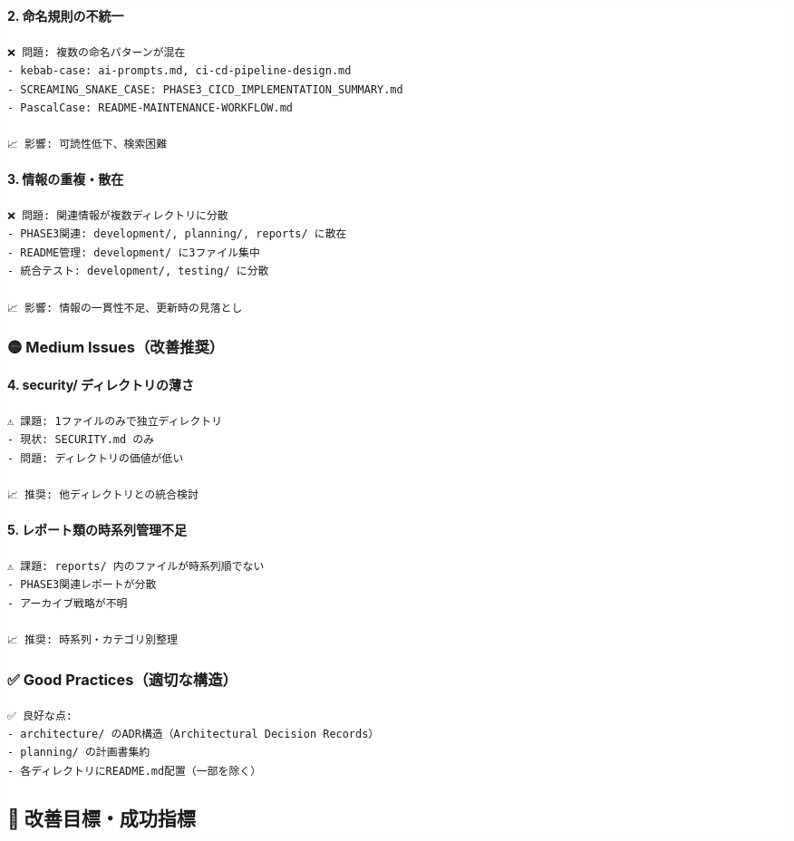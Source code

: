 #### 2. **命名規則の不統一**

```text
❌ 問題: 複数の命名パターンが混在
- kebab-case: ai-prompts.md, ci-cd-pipeline-design.md
- SCREAMING_SNAKE_CASE: PHASE3_CICD_IMPLEMENTATION_SUMMARY.md
- PascalCase: README-MAINTENANCE-WORKFLOW.md

📈 影響: 可読性低下、検索困難
```

#### 3. **情報の重複・散在**

```text
❌ 問題: 関連情報が複数ディレクトリに分散
- PHASE3関連: development/, planning/, reports/ に散在
- README管理: development/ に3ファイル集中
- 統合テスト: development/, testing/ に分散

📈 影響: 情報の一貫性不足、更新時の見落とし
```

### **🟡 Medium Issues（改善推奨）**

#### 4. **security/ ディレクトリの薄さ**

```text
⚠️ 課題: 1ファイルのみで独立ディレクトリ
- 現状: SECURITY.md のみ
- 問題: ディレクトリの価値が低い

📈 推奨: 他ディレクトリとの統合検討
```

#### 5. **レポート類の時系列管理不足**

```text
⚠️ 課題: reports/ 内のファイルが時系列順でない
- PHASE3関連レポートが分散
- アーカイブ戦略が不明

📈 推奨: 時系列・カテゴリ別整理
```

### **✅ Good Practices（適切な構造）**

```text
✅ 良好な点:
- architecture/ のADR構造（Architectural Decision Records）
- planning/ の計画書集約
- 各ディレクトリにREADME.md配置（一部を除く）
```

## 🎯 **改善目標・成功指標**
